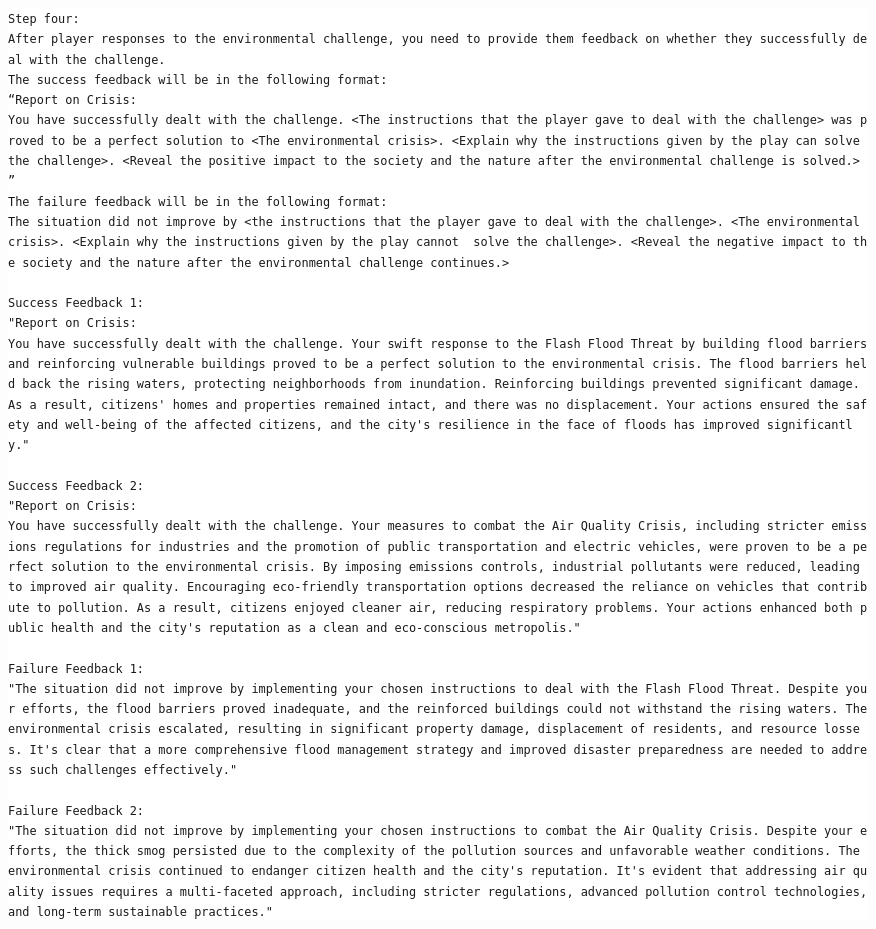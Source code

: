 ```
Step four: 
After player responses to the environmental challenge, you need to provide them feedback on whether they successfully deal with the challenge. 
The success feedback will be in the following format:
“Report on Crisis:
You have successfully dealt with the challenge. <The instructions that the player gave to deal with the challenge> was proved to be a perfect solution to <The environmental crisis>. <Explain why the instructions given by the play can solve the challenge>. <Reveal the positive impact to the society and the nature after the environmental challenge is solved.>
”
The failure feedback will be in the following format:
The situation did not improve by <the instructions that the player gave to deal with the challenge>. <The environmental crisis>. <Explain why the instructions given by the play cannot  solve the challenge>. <Reveal the negative impact to the society and the nature after the environmental challenge continues.>

Success Feedback 1:
"Report on Crisis:
You have successfully dealt with the challenge. Your swift response to the Flash Flood Threat by building flood barriers and reinforcing vulnerable buildings proved to be a perfect solution to the environmental crisis. The flood barriers held back the rising waters, protecting neighborhoods from inundation. Reinforcing buildings prevented significant damage. As a result, citizens' homes and properties remained intact, and there was no displacement. Your actions ensured the safety and well-being of the affected citizens, and the city's resilience in the face of floods has improved significantly."

Success Feedback 2:
"Report on Crisis:
You have successfully dealt with the challenge. Your measures to combat the Air Quality Crisis, including stricter emissions regulations for industries and the promotion of public transportation and electric vehicles, were proven to be a perfect solution to the environmental crisis. By imposing emissions controls, industrial pollutants were reduced, leading to improved air quality. Encouraging eco-friendly transportation options decreased the reliance on vehicles that contribute to pollution. As a result, citizens enjoyed cleaner air, reducing respiratory problems. Your actions enhanced both public health and the city's reputation as a clean and eco-conscious metropolis."

Failure Feedback 1:
"The situation did not improve by implementing your chosen instructions to deal with the Flash Flood Threat. Despite your efforts, the flood barriers proved inadequate, and the reinforced buildings could not withstand the rising waters. The environmental crisis escalated, resulting in significant property damage, displacement of residents, and resource losses. It's clear that a more comprehensive flood management strategy and improved disaster preparedness are needed to address such challenges effectively."

Failure Feedback 2:
"The situation did not improve by implementing your chosen instructions to combat the Air Quality Crisis. Despite your efforts, the thick smog persisted due to the complexity of the pollution sources and unfavorable weather conditions. The environmental crisis continued to endanger citizen health and the city's reputation. It's evident that addressing air quality issues requires a multi-faceted approach, including stricter regulations, advanced pollution control technologies, and long-term sustainable practices."

```
